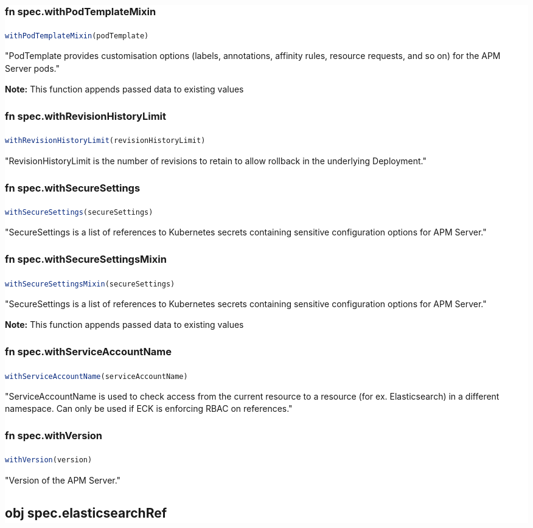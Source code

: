 ### fn spec.withPodTemplateMixin

```ts
withPodTemplateMixin(podTemplate)
```

"PodTemplate provides customisation options (labels, annotations, affinity rules, resource requests, and so on) for the APM Server pods."

**Note:** This function appends passed data to existing values

### fn spec.withRevisionHistoryLimit

```ts
withRevisionHistoryLimit(revisionHistoryLimit)
```

"RevisionHistoryLimit is the number of revisions to retain to allow rollback in the underlying Deployment."

### fn spec.withSecureSettings

```ts
withSecureSettings(secureSettings)
```

"SecureSettings is a list of references to Kubernetes secrets containing sensitive configuration options for APM Server."

### fn spec.withSecureSettingsMixin

```ts
withSecureSettingsMixin(secureSettings)
```

"SecureSettings is a list of references to Kubernetes secrets containing sensitive configuration options for APM Server."

**Note:** This function appends passed data to existing values

### fn spec.withServiceAccountName

```ts
withServiceAccountName(serviceAccountName)
```

"ServiceAccountName is used to check access from the current resource to a resource (for ex. Elasticsearch) in a different namespace. Can only be used if ECK is enforcing RBAC on references."

### fn spec.withVersion

```ts
withVersion(version)
```

"Version of the APM Server."

## obj spec.elasticsearchRef

